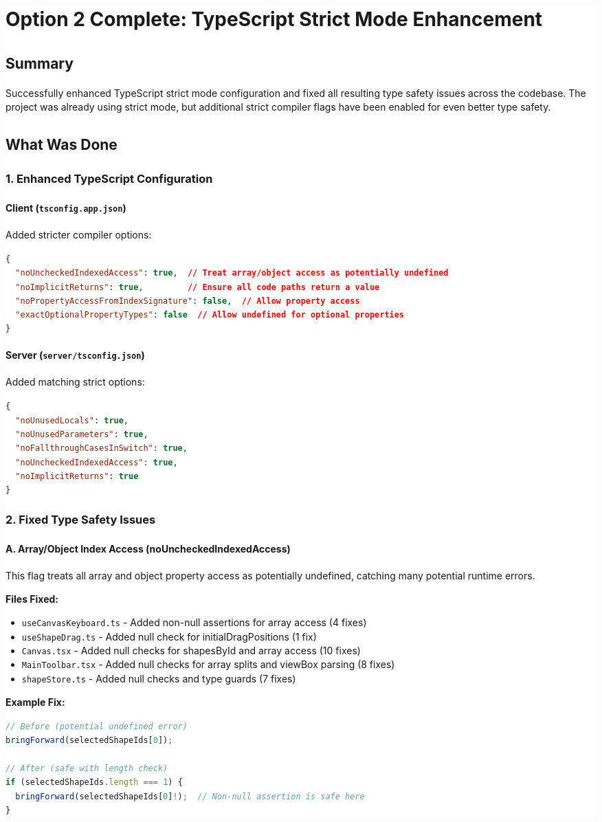 # Option 2 Complete: TypeScript Strict Mode Enhancement

## Summary

Successfully enhanced TypeScript strict mode configuration and fixed all resulting type safety issues across the codebase. The project was already using strict mode, but additional strict compiler flags have been enabled for even better type safety.

## What Was Done

### 1. Enhanced TypeScript Configuration

#### Client (`tsconfig.app.json`)
Added stricter compiler options:
```json
{
  "noUncheckedIndexedAccess": true,  // Treat array/object access as potentially undefined
  "noImplicitReturns": true,         // Ensure all code paths return a value
  "noPropertyAccessFromIndexSignature": false,  // Allow property access
  "exactOptionalPropertyTypes": false  // Allow undefined for optional properties
}
```

#### Server (`server/tsconfig.json`)
Added matching strict options:
```json
{
  "noUnusedLocals": true,
  "noUnusedParameters": true,
  "noFallthroughCasesInSwitch": true,
  "noUncheckedIndexedAccess": true,
  "noImplicitReturns": true
}
```

### 2. Fixed Type Safety Issues

#### A. Array/Object Index Access (noUncheckedIndexedAccess)
This flag treats all array and object property access as potentially undefined, catching many potential runtime errors.

**Files Fixed:**
- `useCanvasKeyboard.ts` - Added non-null assertions for array access (4 fixes)
- `useShapeDrag.ts` - Added null check for initialDragPositions (1 fix)
- `Canvas.tsx` - Added null checks for shapesById and array access (10 fixes)
- `MainToolbar.tsx` - Added null checks for array splits and viewBox parsing (8 fixes)
- `shapeStore.ts` - Added null checks and type guards (7 fixes)

**Example Fix:**
```typescript
// Before (potential undefined error)
bringForward(selectedShapeIds[0]);

// After (safe with length check)
if (selectedShapeIds.length === 1) {
  bringForward(selectedShapeIds[0]!);  // Non-null assertion is safe here
}
```
